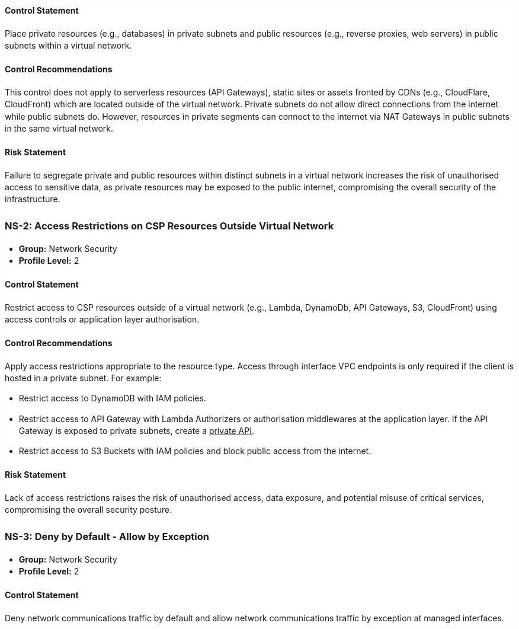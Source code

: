 #### Control Statement

Place private resources (e.g., databases) in private subnets and public resources (e.g., reverse proxies, web servers) in public subnets within a virtual network.

#### Control Recommendations

This control does not apply to serverless resources (API Gateways), static sites or assets fronted by CDNs (e.g., CloudFlare, CloudFront) which are located outside of the virtual network. Private subnets do not allow direct connections from the internet while public subnets do. However, resources in private segments can connect to the internet via NAT Gateways in public subnets in the same virtual network.

#### Risk Statement

Failure to segregate private and public resources within distinct subnets in a virtual network increases the risk of unauthorised access to sensitive data, as private resources may be exposed to the public internet, compromising the overall security of the infrastructure.

### NS-2: Access Restrictions on CSP Resources Outside Virtual Network

- **Group:** Network Security
- **Profile Level:** 2

#### Control Statement

Restrict access to CSP resources outside of a virtual network (e.g., Lambda, DynamoDb, API Gateways, S3, CloudFront) using access controls or application layer authorisation.

#### Control Recommendations

Apply access restrictions appropriate to the resource type. Access through interface VPC endpoints is only required if the client is hosted in a private subnet. For example:

- Restrict access to DynamoDB with IAM policies.

- Restrict access to API Gateway with Lambda Authorizers or authorisation middlewares at the application layer. If the API Gateway is exposed to private subnets, create a [private API](https://docs.aws.amazon.com/apigateway/latest/developerguide/apigateway-private-apis.html).

- Restrict access to S3 Buckets with IAM policies and block public access from the internet.

#### Risk Statement

Lack of access restrictions raises the risk of unauthorised access, data exposure, and potential misuse of critical services, compromising the overall security posture.

### NS-3: Deny by Default - Allow by Exception

- **Group:** Network Security
- **Profile Level:** 2

#### Control Statement

Deny network communications traffic by default and allow network communications traffic by exception at managed interfaces.

